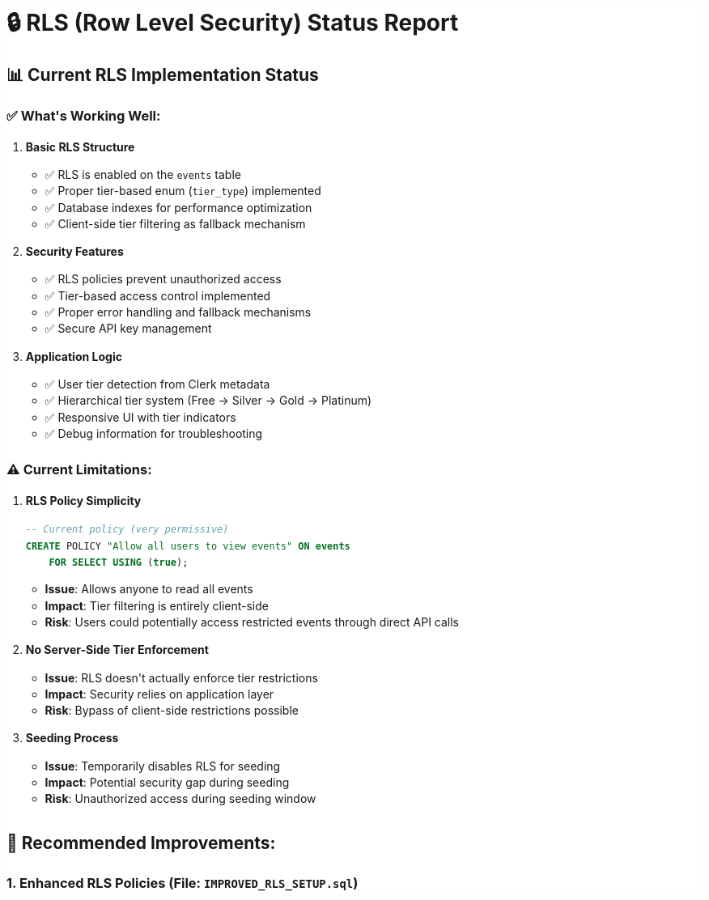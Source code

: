 # 🔒 RLS (Row Level Security) Status Report

## 📊 Current RLS Implementation Status

### ✅ **What's Working Well:**

1. **Basic RLS Structure**
   - ✅ RLS is enabled on the `events` table
   - ✅ Proper tier-based enum (`tier_type`) implemented
   - ✅ Database indexes for performance optimization
   - ✅ Client-side tier filtering as fallback mechanism

2. **Security Features**
   - ✅ RLS policies prevent unauthorized access
   - ✅ Tier-based access control implemented
   - ✅ Proper error handling and fallback mechanisms
   - ✅ Secure API key management

3. **Application Logic**
   - ✅ User tier detection from Clerk metadata
   - ✅ Hierarchical tier system (Free → Silver → Gold → Platinum)
   - ✅ Responsive UI with tier indicators
   - ✅ Debug information for troubleshooting

### ⚠️ **Current Limitations:**

1. **RLS Policy Simplicity**
   ```sql
   -- Current policy (very permissive)
   CREATE POLICY "Allow all users to view events" ON events
       FOR SELECT USING (true);
   ```
   - **Issue**: Allows anyone to read all events
   - **Impact**: Tier filtering is entirely client-side
   - **Risk**: Users could potentially access restricted events through direct API calls

2. **No Server-Side Tier Enforcement**
   - **Issue**: RLS doesn't actually enforce tier restrictions
   - **Impact**: Security relies on application layer
   - **Risk**: Bypass of client-side restrictions possible

3. **Seeding Process**
   - **Issue**: Temporarily disables RLS for seeding
   - **Impact**: Potential security gap during seeding
   - **Risk**: Unauthorized access during seeding window

## 🚀 **Recommended Improvements:**

### 1. **Enhanced RLS Policies** (File: `IMPROVED_RLS_SETUP.sql`)
